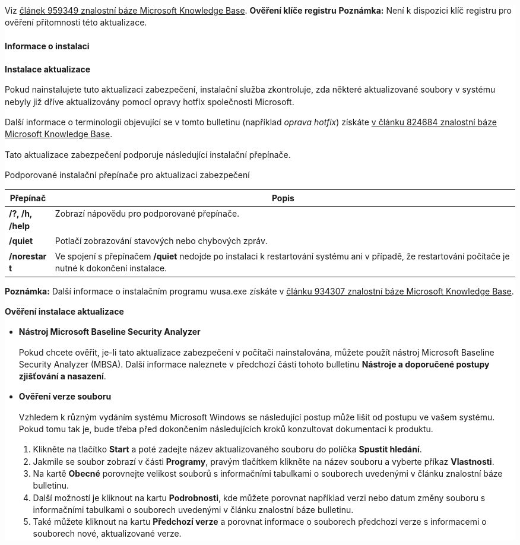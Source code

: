 <td style="border:1px solid black;">Viz <a href="http://support.microsoft.com/kb/959349">článek 959349 znalostní báze Microsoft Knowledge Base</a>.</td>
</tr>
<tr class="odd">
<td style="border:1px solid black;"><strong>Ověření klíče registru</strong></td>
<td style="border:1px solid black;"><strong>Poznámka:</strong> Není k dispozici klíč registru pro ověření přítomnosti této aktualizace.</td>
</tr>
</tbody>
</table>
  
#### Informace o instalaci
  
**Instalace aktualizace**
  
Pokud nainstalujete tuto aktualizaci zabezpečení, instalační služba zkontroluje, zda některé aktualizované soubory v systému nebyly již dříve aktualizovány pomocí opravy hotfix společnosti Microsoft.
  
Další informace o terminologii objevující se v tomto bulletinu (například *oprava hotfix*) získáte [v článku 824684 znalostní báze Microsoft Knowledge Base](http://support.microsoft.com/kb/824684).
  
Tato aktualizace zabezpečení podporuje následující instalační přepínače.

Podporované instalační přepínače pro aktualizaci zabezpečení
  
| Přepínač          | Popis                                                                                                                                                  |  
|-------------------|--------------------------------------------------------------------------------------------------------------------------------------------------------|  
| **/?, /h, /help** | Zobrazí nápovědu pro podporované přepínače.                                                                                                            |  
| **/quiet**        | Potlačí zobrazování stavových nebo chybových zpráv.                                                                                                    |  
| **/norestart**    | Ve spojení s přepínačem **/quiet** nedojde po instalaci k restartování systému ani v případě, že restartování počítače je nutné k dokončení instalace. |
  
**Poznámka:** Další informace o instalačním programu wusa.exe získáte v [článku 934307 znalostní báze Microsoft Knowledge Base](http://support.microsoft.com/kb/934307).
  
**Ověření instalace aktualizace**
  
-   **Nástroj Microsoft Baseline Security Analyzer**
  
    Pokud chcete ověřit, je-li tato aktualizace zabezpečení v počítači nainstalována, můžete použít nástroj Microsoft Baseline Security Analyzer (MBSA). Další informace naleznete v předchozí části tohoto bulletinu **Nástroje a doporučené postupy zjišťování a nasazení**.
  
-   **Ověření verze souboru**
  
    Vzhledem k různým vydáním systému Microsoft Windows se následující postup může lišit od postupu ve vašem systému. Pokud tomu tak je, bude třeba před dokončením následujících kroků konzultovat dokumentaci k produktu.
  
    1.  Klikněte na tlačítko **Start** a poté zadejte název aktualizovaného souboru do políčka **Spustit hledání**.  
    2.  Jakmile se soubor zobrazí v části **Programy**, pravým tlačítkem klikněte na název souboru a vyberte příkaz **Vlastnosti**.  
    3.  Na kartě **Obecné** porovnejte velikost souborů s informačními tabulkami o souborech uvedenými v článku znalostní báze bulletinu.  
    4.  Další možností je kliknout na kartu **Podrobnosti**, kde můžete porovnat například verzi nebo datum změny souboru s informačními tabulkami o souborech uvedenými v článku znalostní báze bulletinu.  
    5.  Také můžete kliknout na kartu **Předchozí verze** a porovnat informace o souborech předchozí verze s informacemi o souborech nové, aktualizované verze.
  